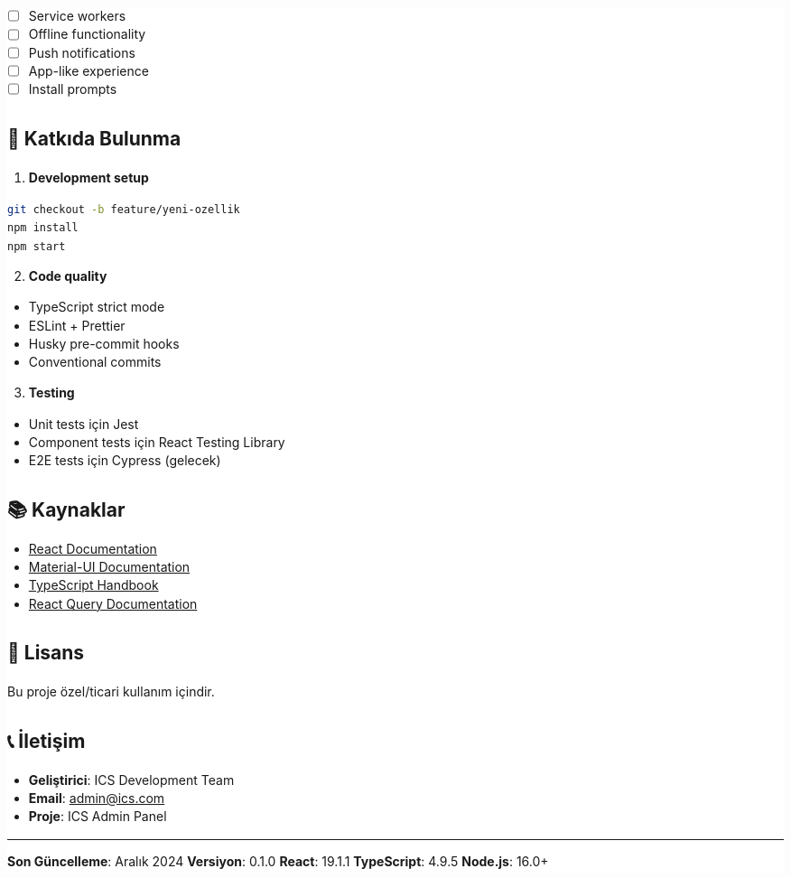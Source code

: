 - [ ] Service workers
- [ ] Offline functionality
- [ ] Push notifications
- [ ] App-like experience
- [ ] Install prompts

## 🤝 Katkıda Bulunma

1. **Development setup**
```bash
git checkout -b feature/yeni-ozellik
npm install
npm start
```

2. **Code quality**
- TypeScript strict mode
- ESLint + Prettier
- Husky pre-commit hooks
- Conventional commits

3. **Testing**
- Unit tests için Jest
- Component tests için React Testing Library
- E2E tests için Cypress (gelecek)

## 📚 Kaynaklar

- [React Documentation](https://react.dev)
- [Material-UI Documentation](https://mui.com)
- [TypeScript Handbook](https://www.typescriptlang.org/docs)
- [React Query Documentation](https://tanstack.com/query)

## 📄 Lisans

Bu proje özel/ticari kullanım içindir.

## 📞 İletişim

- **Geliştirici**: ICS Development Team
- **Email**: admin@ics.com
- **Proje**: ICS Admin Panel

---

**Son Güncelleme**: Aralık 2024
**Versiyon**: 0.1.0
**React**: 19.1.1
**TypeScript**: 4.9.5
**Node.js**: 16.0+
